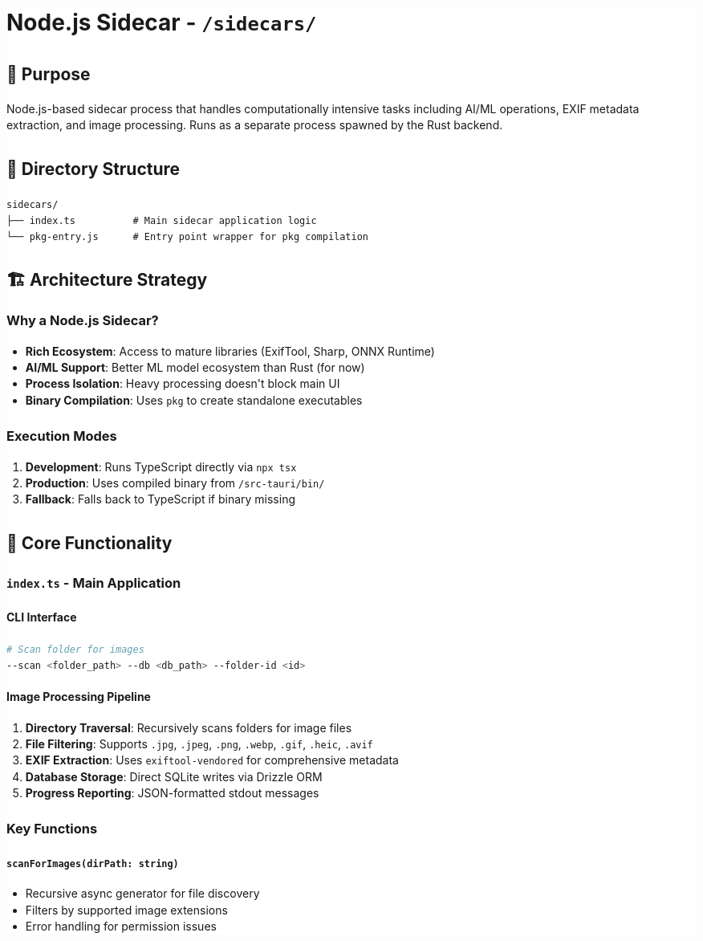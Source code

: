 # Node.js Sidecar - `/sidecars/`

## 🎯 Purpose
Node.js-based sidecar process that handles computationally intensive tasks including AI/ML operations, EXIF metadata extraction, and image processing. Runs as a separate process spawned by the Rust backend.

## 📁 Directory Structure
```
sidecars/
├── index.ts          # Main sidecar application logic
└── pkg-entry.js      # Entry point wrapper for pkg compilation
```

## 🏗️ Architecture Strategy

### Why a Node.js Sidecar?
- **Rich Ecosystem**: Access to mature libraries (ExifTool, Sharp, ONNX Runtime)
- **AI/ML Support**: Better ML model ecosystem than Rust (for now)
- **Process Isolation**: Heavy processing doesn't block main UI
- **Binary Compilation**: Uses `pkg` to create standalone executables

### Execution Modes
1. **Development**: Runs TypeScript directly via `npx tsx`
2. **Production**: Uses compiled binary from `/src-tauri/bin/`
3. **Fallback**: Falls back to TypeScript if binary missing

## 🔧 Core Functionality

### `index.ts` - Main Application

#### CLI Interface
```bash
# Scan folder for images
--scan <folder_path> --db <db_path> --folder-id <id>
```

#### Image Processing Pipeline
1. **Directory Traversal**: Recursively scans folders for image files
2. **File Filtering**: Supports `.jpg`, `.jpeg`, `.png`, `.webp`, `.gif`, `.heic`, `.avif`
3. **EXIF Extraction**: Uses `exiftool-vendored` for comprehensive metadata
4. **Database Storage**: Direct SQLite writes via Drizzle ORM
5. **Progress Reporting**: JSON-formatted stdout messages

### Key Functions

#### `scanForImages(dirPath: string)`
- Recursive async generator for file discovery
- Filters by supported image extensions
- Error handling for permission issues
